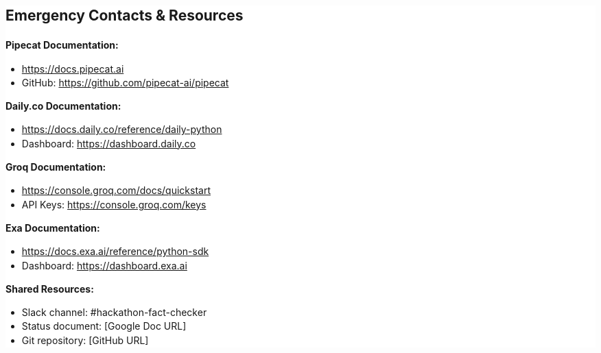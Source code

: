 
## Emergency Contacts & Resources

**Pipecat Documentation:**
- https://docs.pipecat.ai
- GitHub: https://github.com/pipecat-ai/pipecat

**Daily.co Documentation:**
- https://docs.daily.co/reference/daily-python
- Dashboard: https://dashboard.daily.co

**Groq Documentation:**
- https://console.groq.com/docs/quickstart
- API Keys: https://console.groq.com/keys

**Exa Documentation:**
- https://docs.exa.ai/reference/python-sdk
- Dashboard: https://dashboard.exa.ai

**Shared Resources:**
- Slack channel: #hackathon-fact-checker
- Status document: [Google Doc URL]
- Git repository: [GitHub URL]
